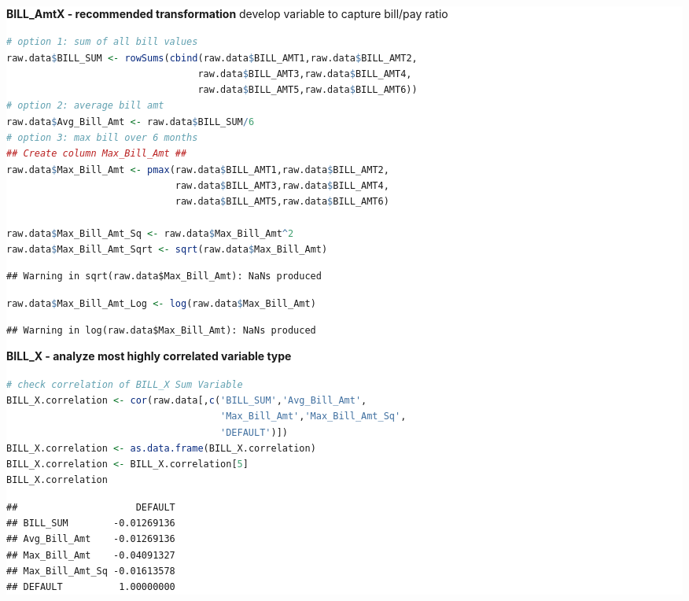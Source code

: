 **BILL\_AmtX - recommended transformation** develop variable to capture
bill/pay ratio

``` r
# option 1: sum of all bill values
raw.data$BILL_SUM <- rowSums(cbind(raw.data$BILL_AMT1,raw.data$BILL_AMT2,
                                  raw.data$BILL_AMT3,raw.data$BILL_AMT4,
                                  raw.data$BILL_AMT5,raw.data$BILL_AMT6))
# option 2: average bill amt
raw.data$Avg_Bill_Amt <- raw.data$BILL_SUM/6
# option 3: max bill over 6 months
## Create column Max_Bill_Amt ##
raw.data$Max_Bill_Amt <- pmax(raw.data$BILL_AMT1,raw.data$BILL_AMT2,
                              raw.data$BILL_AMT3,raw.data$BILL_AMT4,
                              raw.data$BILL_AMT5,raw.data$BILL_AMT6)

raw.data$Max_Bill_Amt_Sq <- raw.data$Max_Bill_Amt^2
raw.data$Max_Bill_Amt_Sqrt <- sqrt(raw.data$Max_Bill_Amt)
```

    ## Warning in sqrt(raw.data$Max_Bill_Amt): NaNs produced

``` r
raw.data$Max_Bill_Amt_Log <- log(raw.data$Max_Bill_Amt)
```

    ## Warning in log(raw.data$Max_Bill_Amt): NaNs produced

**BILL\_X - analyze most highly correlated variable type**

``` r
# check correlation of BILL_X Sum Variable
BILL_X.correlation <- cor(raw.data[,c('BILL_SUM','Avg_Bill_Amt',
                                      'Max_Bill_Amt','Max_Bill_Amt_Sq',
                                      'DEFAULT')])
BILL_X.correlation <- as.data.frame(BILL_X.correlation)
BILL_X.correlation <- BILL_X.correlation[5]
BILL_X.correlation
```

    ##                     DEFAULT
    ## BILL_SUM        -0.01269136
    ## Avg_Bill_Amt    -0.01269136
    ## Max_Bill_Amt    -0.04091327
    ## Max_Bill_Amt_Sq -0.01613578
    ## DEFAULT          1.00000000
